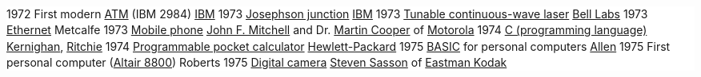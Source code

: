 </tr>
<tr>
<td>1972</td>
<td>First modern&nbsp;<a title="Automated teller machine" href="https://en.wikipedia.org/wiki/Automated_teller_machine">ATM</a>&nbsp;(IBM 2984)</td>
<td><a title="IBM" href="https://en.wikipedia.org/wiki/IBM">IBM</a></td>
</tr>
<tr>
<td>1973</td>
<td><a class="mw-redirect" title="Josephson junction" href="https://en.wikipedia.org/wiki/Josephson_junction">Josephson junction</a></td>
<td><a title="IBM" href="https://en.wikipedia.org/wiki/IBM">IBM</a></td>
</tr>
<tr>
<td>1973</td>
<td><a title="Tunable laser" href="https://en.wikipedia.org/wiki/Tunable_laser">Tunable continuous-wave laser</a></td>
<td><a title="Bell Labs" href="https://en.wikipedia.org/wiki/Bell_Labs">Bell Labs</a></td>
</tr>
<tr>
<td>1973</td>
<td><a title="Ethernet" href="https://en.wikipedia.org/wiki/Ethernet">Ethernet</a></td>
<td>Metcalfe</td>
</tr>
<tr>
<td>1973</td>
<td><a title="Mobile phone" href="https://en.wikipedia.org/wiki/Mobile_phone">Mobile phone</a></td>
<td><a title="John Francis Mitchell" href="https://en.wikipedia.org/wiki/John_Francis_Mitchell">John F. Mitchell</a>&nbsp;and Dr.&nbsp;<a title="Martin Cooper (inventor)" href="https://en.wikipedia.org/wiki/Martin_Cooper_(inventor)">Martin Cooper</a>&nbsp;of&nbsp;<a title="Motorola" href="https://en.wikipedia.org/wiki/Motorola">Motorola</a></td>
</tr>
<tr>
<td>1974</td>
<td><a title="C (programming language)" href="https://en.wikipedia.org/wiki/C_(programming_language)">C (programming language)</a></td>
<td><a title="Brian Kernighan" href="https://en.wikipedia.org/wiki/Brian_Kernighan">Kernighan</a>,&nbsp;<a title="Dennis Ritchie" href="https://en.wikipedia.org/wiki/Dennis_Ritchie">Ritchie</a></td>
</tr>
<tr>
<td>1974</td>
<td><a title="Programmable calculator" href="https://en.wikipedia.org/wiki/Programmable_calculator">Programmable pocket calculator</a></td>
<td><a title="Hewlett-Packard" href="https://en.wikipedia.org/wiki/Hewlett-Packard">Hewlett-Packard</a></td>
</tr>
<tr>
<td>1975</td>
<td><a title="BASIC" href="https://en.wikipedia.org/wiki/BASIC">BASIC</a>&nbsp;for personal computers</td>
<td><a title="Paul Allen" href="https://en.wikipedia.org/wiki/Paul_Allen">Allen</a></td>
</tr>
<tr>
<td>1975</td>
<td>First personal computer (<a title="Altair 8800" href="https://en.wikipedia.org/wiki/Altair_8800">Altair 8800</a>)</td>
<td>Roberts</td>
</tr>
<tr>
<td>1975</td>
<td><a title="Digital camera" href="https://en.wikipedia.org/wiki/Digital_camera">Digital camera</a></td>
<td><a title="Steven Sasson" href="https://en.wikipedia.org/wiki/Steven_Sasson">Steven Sasson</a>&nbsp;of&nbsp;<a title="Kodak" href="https://en.wikipedia.org/wiki/Kodak">Eastman Kodak</a></td>